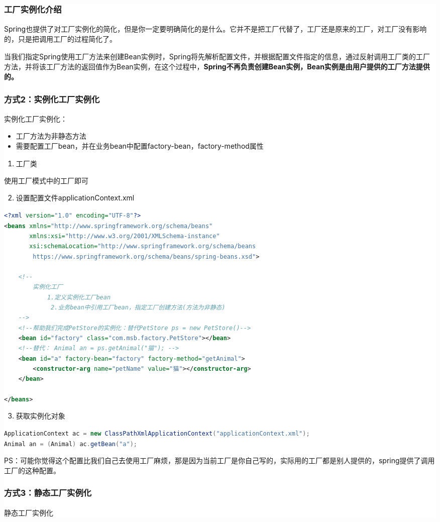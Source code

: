 

### 工厂实例化介绍

Spring也提供了对工厂实例化的简化，但是你一定要明确简化的是什么。它并不是把工厂代替了，工厂还是原来的工厂，对工厂没有影响的，只是把调用工厂的过程简化了。

当我们指定Spring使用工厂方法来创建Bean实例时，Spring将先解析配置文件，并根据配置文件指定的信息，通过反射调用工厂类的工厂方法，并将该工厂方法的返回值作为Bean实例，在这个过程中，**Spring不再负责创建Bean实例，Bean实例是由用户提供的工厂方法提供的。**

### 方式2：实例化工厂实例化

实例化工厂实例化：

- 工厂方法为非静态方法
- 需要配置工厂bean，并在业务bean中配置factory-bean，factory-method属性

1. 工厂类

使用工厂模式中的工厂即可 

2. 设置配置文件applicationContext.xml

```xml
<?xml version="1.0" encoding="UTF-8"?>
<beans xmlns="http://www.springframework.org/schema/beans"
       xmlns:xsi="http://www.w3.org/2001/XMLSchema-instance"
       xsi:schemaLocation="http://www.springframework.org/schema/beans
        https://www.springframework.org/schema/beans/spring-beans.xsd">

    <!--
		实例化工厂
			1.定义实例化工厂bean
    		 2.业务bean中引用工厂bean，指定工厂创建方法(方法为非静态)
	-->
    <!--帮助我们完成PetStore的实例化：替代PetStore ps = new PetStore()-->
    <bean id="factory" class="com.msb.factory.PetStore"></bean>
    <!--替代： Animal an = ps.getAnimal("猫"); -->
    <bean id="a" factory-bean="factory" factory-method="getAnimal">
    	<constructor-arg name="petName" value="猫"></constructor-arg>
    </bean>

</beans>
```

3. 获取实例化对象

```java
ApplicationContext ac = new ClassPathXmlApplicationContext("applicationContext.xml");
Animal an = (Animal) ac.getBean("a");  
```



PS：可能你觉得这个配置比我们自己去使用工厂麻烦，那是因为当前工厂是你自己写的，实际用的工厂都是别人提供的，spring提供了调用工厂的这种配置。

### 方式3：静态工厂实例化

静态工厂实例化
